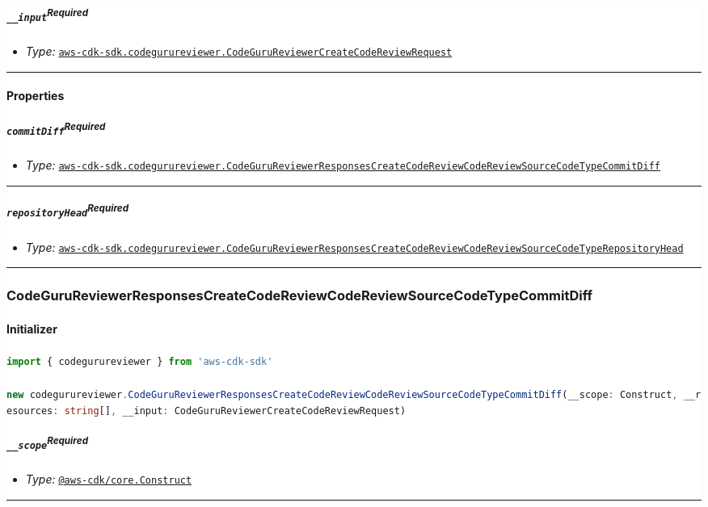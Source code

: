 ##### `__input`<sup>Required</sup> <a name="aws-cdk-sdk.codegurureviewer.CodeGuruReviewerResponsesCreateCodeReviewCodeReviewSourceCodeType.parameter.__input"></a>

- *Type:* [`aws-cdk-sdk.codegurureviewer.CodeGuruReviewerCreateCodeReviewRequest`](#aws-cdk-sdk.codegurureviewer.CodeGuruReviewerCreateCodeReviewRequest)

---



#### Properties <a name="Properties"></a>

##### `commitDiff`<sup>Required</sup> <a name="aws-cdk-sdk.codegurureviewer.CodeGuruReviewerResponsesCreateCodeReviewCodeReviewSourceCodeType.property.commitDiff"></a>

- *Type:* [`aws-cdk-sdk.codegurureviewer.CodeGuruReviewerResponsesCreateCodeReviewCodeReviewSourceCodeTypeCommitDiff`](#aws-cdk-sdk.codegurureviewer.CodeGuruReviewerResponsesCreateCodeReviewCodeReviewSourceCodeTypeCommitDiff)

---

##### `repositoryHead`<sup>Required</sup> <a name="aws-cdk-sdk.codegurureviewer.CodeGuruReviewerResponsesCreateCodeReviewCodeReviewSourceCodeType.property.repositoryHead"></a>

- *Type:* [`aws-cdk-sdk.codegurureviewer.CodeGuruReviewerResponsesCreateCodeReviewCodeReviewSourceCodeTypeRepositoryHead`](#aws-cdk-sdk.codegurureviewer.CodeGuruReviewerResponsesCreateCodeReviewCodeReviewSourceCodeTypeRepositoryHead)

---


### CodeGuruReviewerResponsesCreateCodeReviewCodeReviewSourceCodeTypeCommitDiff <a name="aws-cdk-sdk.codegurureviewer.CodeGuruReviewerResponsesCreateCodeReviewCodeReviewSourceCodeTypeCommitDiff"></a>

#### Initializer <a name="aws-cdk-sdk.codegurureviewer.CodeGuruReviewerResponsesCreateCodeReviewCodeReviewSourceCodeTypeCommitDiff.Initializer"></a>

```typescript
import { codegurureviewer } from 'aws-cdk-sdk'

new codegurureviewer.CodeGuruReviewerResponsesCreateCodeReviewCodeReviewSourceCodeTypeCommitDiff(__scope: Construct, __resources: string[], __input: CodeGuruReviewerCreateCodeReviewRequest)
```

##### `__scope`<sup>Required</sup> <a name="aws-cdk-sdk.codegurureviewer.CodeGuruReviewerResponsesCreateCodeReviewCodeReviewSourceCodeTypeCommitDiff.parameter.__scope"></a>

- *Type:* [`@aws-cdk/core.Construct`](#@aws-cdk/core.Construct)

---